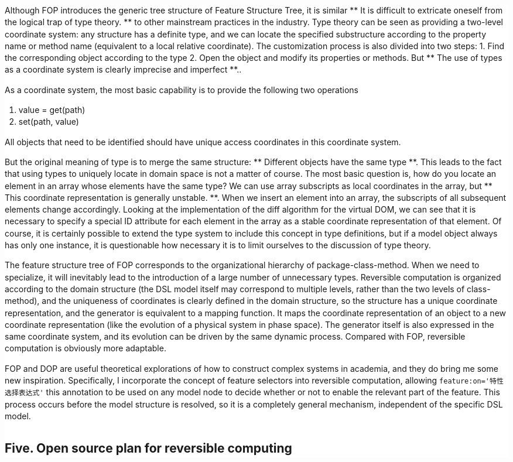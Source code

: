 

Although FOP introduces the generic tree structure of Feature Structure Tree, it is similar ** It is difficult to extricate oneself from the logical trap of type theory. ** to other mainstream practices in the industry. Type theory can be seen as providing a two-level coordinate system: any structure has a definite type, and we can locate the specified substructure according to the property name or method name (equivalent to a local relative coordinate). The customization process is also divided into two steps: 1. Find the corresponding object according to the type 2. Open the object and modify its properties or methods. But ** The use of types as a coordinate system is clearly imprecise and imperfect **..



As a coordinate system, the most basic capability is to provide the following two operations

1. value = get(path)
2. set(path, value)

All objects that need to be identified should have unique access coordinates in this coordinate system.



But the original meaning of type is to merge the same structure: ** Different objects have the same type **. This leads to the fact that using types to uniquely locate in domain space is not a matter of course. The most basic question is, how do you locate an element in an array whose elements have the same type? We can use array subscripts as local coordinates in the array, but ** This coordinate representation is generally unstable. **. When we insert an element into an array, the subscripts of all subsequent elements change accordingly. Looking at the implementation of the diff algorithm for the virtual DOM, we can see that it is necessary to specify a special ID attribute for each element in the array as a stable coordinate representation of that element. Of course, it is certainly possible to extend the type system to include this concept in type definitions, but if a model object always has only one instance, it is questionable how necessary it is to limit ourselves to the discussion of type theory.


The feature structure tree of FOP corresponds to the organizational hierarchy of package-class-method. When we need to specialize, it will inevitably lead to the introduction of a large number of unnecessary types. Reversible computation is organized according to the domain structure (the DSL model itself may correspond to multiple levels, rather than the two levels of class-method), and the uniqueness of coordinates is clearly defined in the domain structure, so the structure has a unique coordinate representation, and the generator is equivalent to a mapping function. It maps the coordinate representation of an object to a new coordinate representation (like the evolution of a physical system in phase space). The generator itself is also expressed in the same coordinate system, and its evolution can be driven by the same dynamic process. Compared with FOP, reversible computation is obviously more adaptable.


FOP and DOP are useful theoretical explorations of how to construct complex systems in academia, and they do bring me some new inspiration. Specifically, I incorporate the concept of feature selectors into reversible computation, allowing `feature:on='特性选择表达式'` this annotation to be used on any model node to decide whether or not to enable the relevant part of the feature. This process occurs before the model structure is resolved, so it is a completely general mechanism, independent of the specific DSL model.



## Five. Open source plan for reversible computing
